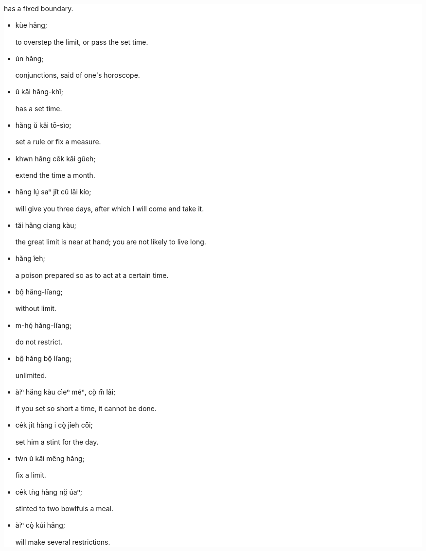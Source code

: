   has a fixed boundary.

- kùe hăng;

  to overstep the limit, or pass the set time.

- ùn hăng;

  conjunctions, said of one's horoscope.

- ŭ kâi hăng-khî;

  has a set time.

- hăng ŭ kâi tō-sìo;

  set a rule or fix a measure.

- khwn hăng cêk kâi gûeh;

  extend the time a month.

- hăng lṳ́ saⁿ jît cū lâi kío;

  will give you three days, after which I will come and take it.

- tăi hăng ciang kàu;

  the great limit is near at hand; you are not likely to live long.

- hăng îeh;

  a poison prepared so as to act at a certain time.

- bô̤ hăng-lĭang;

  without limit.

- m-hó̤ hăng-lĭang;

  do not restrict.

- bô̤ hăng bô̤ lĭang;

  unlimited.

- àiⁿ hăng kàu cìeⁿ méⁿ, cò̤ m̄ lâi;

  if you set so short a time, it cannot be done.

- cêk jît hăng i cò̤ jîeh cōi;

  set him a stint for the day.

- tẁn ŭ kâi mêng hăng;

  fix a limit.

- cêk tǹg hăng nŏ̤ úaⁿ;

  stinted to two bowlfuls a meal.

- àiⁿ cò̤ kúi hăng;

  will make several restrictions.
